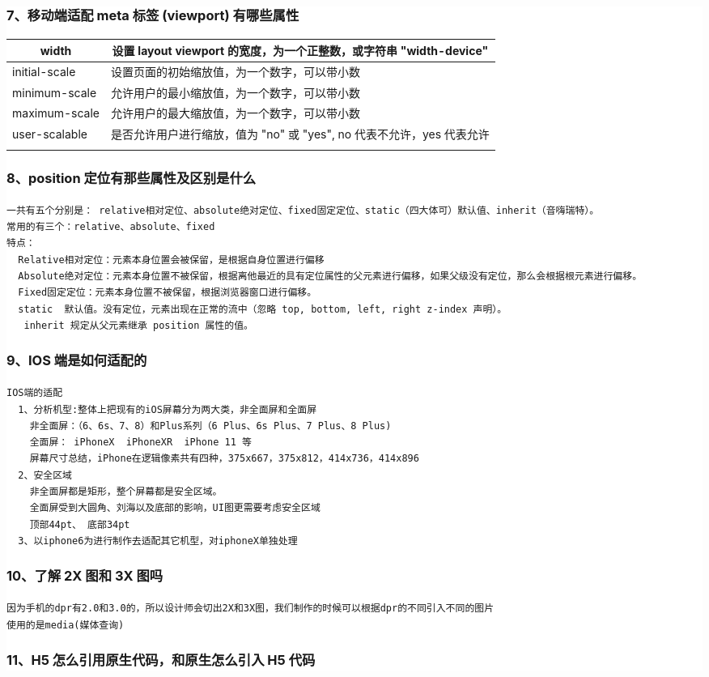 ### 7、移动端适配 meta 标签 (viewport) 有哪些属性

| width         | 设置 layout viewport 的宽度，为一个正整数，或字符串 "width-device" |
| ------------- | ------------------------------------------------------------ |
| initial-scale | 设置页面的初始缩放值，为一个数字，可以带小数                 |
| minimum-scale | 允许用户的最小缩放值，为一个数字，可以带小数                 |
| maximum-scale | 允许用户的最大缩放值，为一个数字，可以带小数                 |
| user-scalable | 是否允许用户进行缩放，值为 "no" 或 "yes", no 代表不允许，yes 代表允许 |
|               |                                                              |

### 8、position 定位有那些属性及区别是什么

```
一共有五个分别是： relative相对定位、absolute绝对定位、fixed固定定位、static（四大体可）默认值、inherit（音嗨瑞特）。
常用的有三个：relative、absolute、fixed
特点：
  Relative相对定位：元素本身位置会被保留，是根据自身位置进行偏移
  Absolute绝对定位：元素本身位置不被保留，根据离他最近的具有定位属性的父元素进行偏移，如果父级没有定位，那么会根据根元素进行偏移。
  Fixed固定定位：元素本身位置不被保留，根据浏览器窗口进行偏移。
  static  默认值。没有定位，元素出现在正常的流中（忽略 top, bottom, left, right z-index 声明）。
   inherit 规定从父元素继承 position 属性的值。

```

### 9、IOS 端是如何适配的

```
IOS端的适配
  1、分析机型:整体上把现有的iOS屏幕分为两大类，非全面屏和全面屏
    非全面屏：（6、6s、7、8）和Plus系列（6 Plus、6s Plus、7 Plus、8 Plus)
    全面屏： iPhoneX  iPhoneXR  iPhone 11 等
    屏幕尺寸总结，iPhone在逻辑像素共有四种，375x667，375x812，414x736，414x896
  2、安全区域
    非全面屏都是矩形，整个屏幕都是安全区域。
    全面屏受到大圆角、刘海以及底部的影响，UI图更需要考虑安全区域
    顶部44pt、 底部34pt
  3、以iphone6为进行制作去适配其它机型，对iphoneX单独处理

```

### 10、了解 2X 图和 3X 图吗

```
因为手机的dpr有2.0和3.0的，所以设计师会切出2X和3X图，我们制作的时候可以根据dpr的不同引入不同的图片
使用的是media(媒体查询)

```

### 11、H5 怎么引用原生代码，和原生怎么引入 H5 代码
